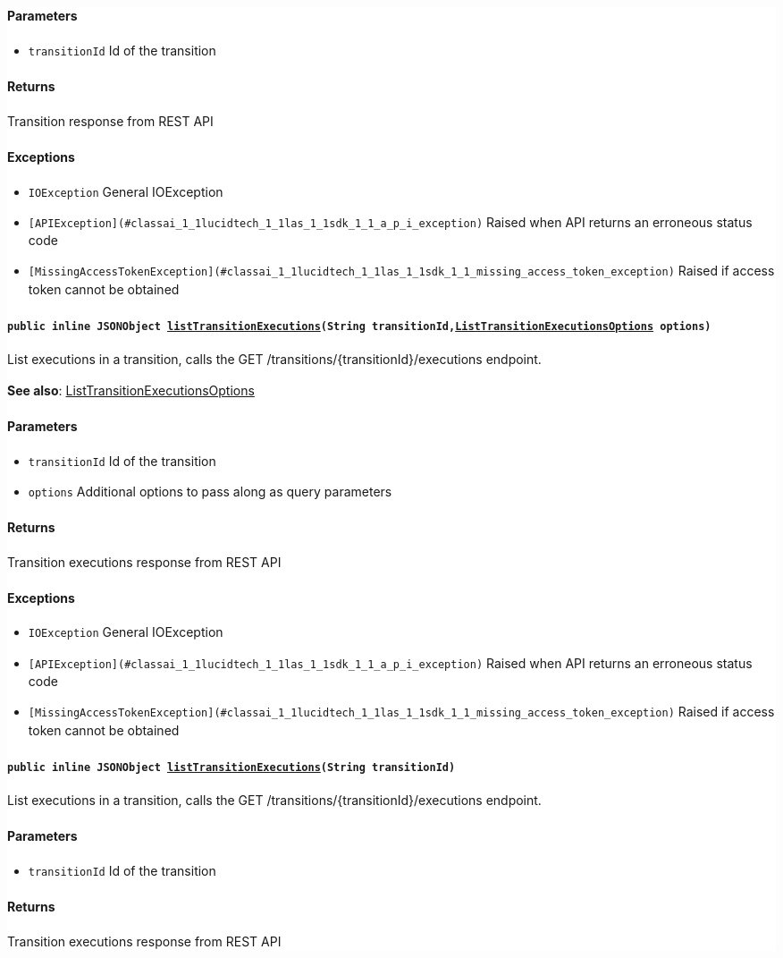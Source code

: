 #### Parameters
* `transitionId` Id of the transition 

#### Returns
Transition response from REST API 

#### Exceptions
* `IOException` General IOException 

* `[APIException](#classai_1_1lucidtech_1_1las_1_1sdk_1_1_a_p_i_exception)` Raised when API returns an erroneous status code 

* `[MissingAccessTokenException](#classai_1_1lucidtech_1_1las_1_1sdk_1_1_missing_access_token_exception)` Raised if access token cannot be obtained

#### `public inline JSONObject `[`listTransitionExecutions`](#classai_1_1lucidtech_1_1las_1_1sdk_1_1_client_1a519a6577079943d09ea7a5772065ee1b)`(String transitionId,`[`ListTransitionExecutionsOptions`](#classai_1_1lucidtech_1_1las_1_1sdk_1_1_list_transition_executions_options)` options)` 

List executions in a transition, calls the GET /transitions/{transitionId}/executions endpoint.

**See also**: [ListTransitionExecutionsOptions](#classai_1_1lucidtech_1_1las_1_1sdk_1_1_list_transition_executions_options)

#### Parameters
* `transitionId` Id of the transition 

* `options` Additional options to pass along as query parameters 

#### Returns
Transition executions response from REST API 

#### Exceptions
* `IOException` General IOException 

* `[APIException](#classai_1_1lucidtech_1_1las_1_1sdk_1_1_a_p_i_exception)` Raised when API returns an erroneous status code 

* `[MissingAccessTokenException](#classai_1_1lucidtech_1_1las_1_1sdk_1_1_missing_access_token_exception)` Raised if access token cannot be obtained

#### `public inline JSONObject `[`listTransitionExecutions`](#classai_1_1lucidtech_1_1las_1_1sdk_1_1_client_1a45bce253c738098c695d45b22ee2efef)`(String transitionId)` 

List executions in a transition, calls the GET /transitions/{transitionId}/executions endpoint.

#### Parameters
* `transitionId` Id of the transition 

#### Returns
Transition executions response from REST API 
